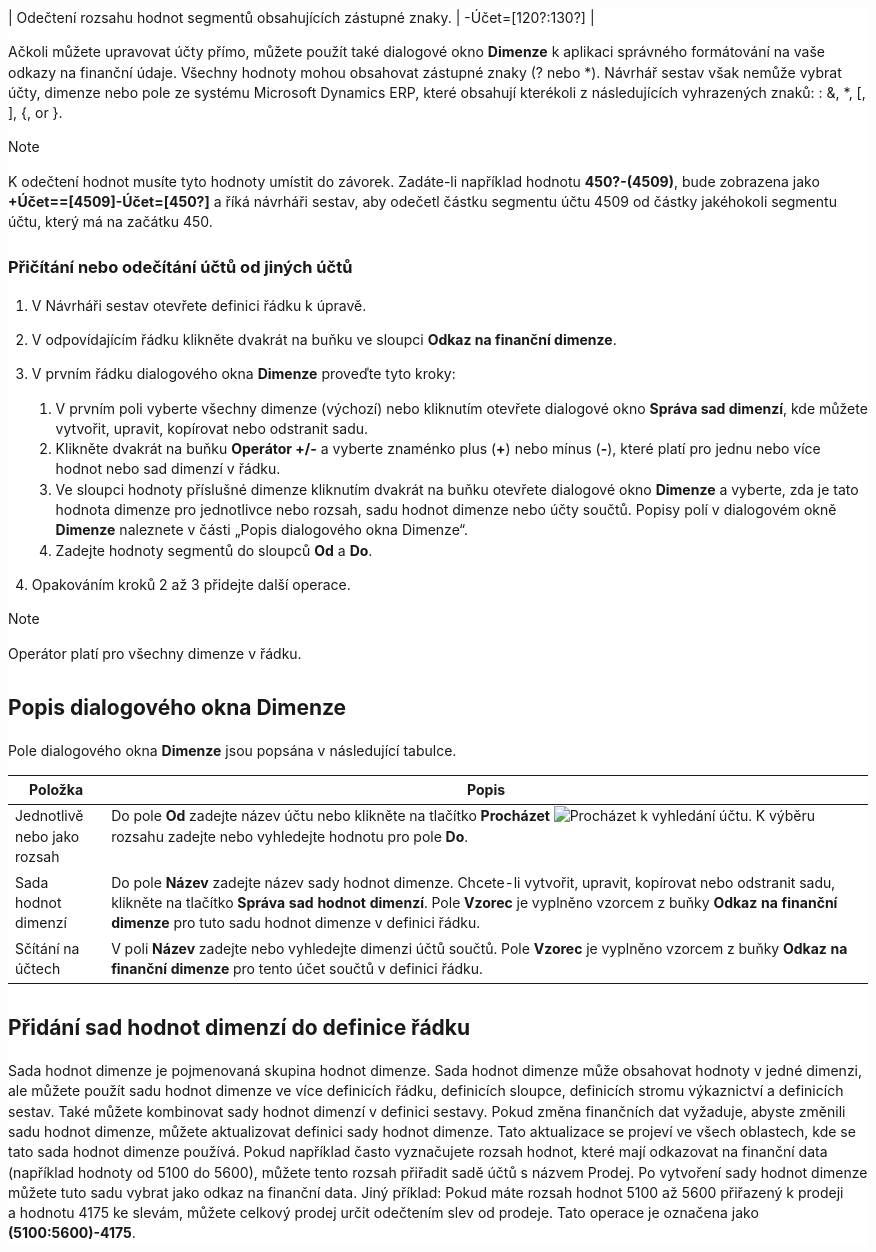 | Odečtení rozsahu hodnot segmentů obsahujících zástupné znaky.                    | -Účet=\[120?:130?\]                                                                                       |

Ačkoli můžete upravovat účty přímo, můžete použít také dialogové okno **Dimenze** k aplikaci správného formátování na vaše odkazy na finanční údaje. Všechny hodnoty mohou obsahovat zástupné znaky (? nebo \*). Návrhář sestav však nemůže vybrat účty, dimenze nebo pole ze systému Microsoft Dynamics ERP, které obsahují kterékoli z následujících vyhrazených znaků: : &, \*, \[, \], {, or }. 
> [!NOTE]
> K odečtení hodnot musíte tyto hodnoty umístit do závorek. Zadáte-li například hodnotu **450?-(4509)**, bude zobrazena jako **+Účet==\[4509\]-Účet=\[450?\]** a říká návrháři sestav, aby odečetl částku segmentu účtu 4509 od částky jakéhokoli segmentu účtu, který má na začátku 450.

### <a name="add-or-subtract-accounts-from-other-accounts"></a>Přičítání nebo odečítání účtů od jiných účtů

1.  V Návrháři sestav otevřete definici řádku k úpravě.
2.  V odpovídajícím řádku klikněte dvakrát na buňku ve sloupci **Odkaz na finanční dimenze**.
3.  V prvním řádku dialogového okna **Dimenze** proveďte tyto kroky:
    1.  V prvním poli vyberte všechny dimenze (výchozí) nebo kliknutím otevřete dialogové okno **Správa sad dimenzí**, kde můžete vytvořit, upravit, kopírovat nebo odstranit sadu.
    2.  Klikněte dvakrát na buňku **Operátor +/-** a vyberte znaménko plus (**+**) nebo mínus (**-**), které platí pro jednu nebo více hodnot nebo sad dimenzí v řádku.
    3.  Ve sloupci hodnoty příslušné dimenze kliknutím dvakrát na buňku otevřete dialogové okno **Dimenze** a vyberte, zda je tato hodnota dimenze pro jednotlivce nebo rozsah, sadu hodnot dimenze nebo účty součtů. Popisy polí v dialogovém okně **Dimenze** naleznete v části „Popis dialogového okna Dimenze“.
    4.  Zadejte hodnoty segmentů do sloupců **Od** a **Do**.

4.  Opakováním kroků 2 až 3 přidejte další operace.

> [!NOTE]
> Operátor platí pro všechny dimenze v řádku.

## <a name="description-of-the-dimensions-dialog-box"></a>Popis dialogového okna Dimenze
Pole dialogového okna **Dimenze** jsou popsána v následující tabulce.

| Položka                | Popis                                                                                                                                                                                                                                                                                             |
|---------------------|---------------------------------------------------------------------------------------------------------------------------------------------------------------------------------------------------------------------------------------------------------------------------------------------------------|
| Jednotlivě nebo jako rozsah | Do pole **Od** zadejte název účtu nebo klikněte na tlačítko **Procházet** ![Procházet](https://i-technet.sec.s-msft.com/dynimg/IC679490.gif "Procházet") k vyhledání účtu. K výběru rozsahu zadejte nebo vyhledejte hodnotu pro pole **Do**.                                             |
| Sada hodnot dimenzí | Do pole **Název** zadejte název sady hodnot dimenze. Chcete-li vytvořit, upravit, kopírovat nebo odstranit sadu, klikněte na tlačítko **Správa sad hodnot dimenzí**. Pole **Vzorec** je vyplněno vzorcem z buňky **Odkaz na finanční dimenze** pro tuto sadu hodnot dimenze v definici řádku. |
| Sčítání na účtech   | V poli **Název** zadejte nebo vyhledejte dimenzi účtů součtů. Pole **Vzorec** je vyplněno vzorcem z buňky **Odkaz na finanční dimenze** pro tento účet součtů v definici řádku.                                                                       |

## <a name="add-dimension-value-sets-in-a-row-definition"></a>Přidání sad hodnot dimenzí do definice řádku
Sada hodnot dimenze je pojmenovaná skupina hodnot dimenze. Sada hodnot dimenze může obsahovat hodnoty v jedné dimenzi, ale můžete použít sadu hodnot dimenze ve více definicích řádku, definicích sloupce, definicích stromu výkaznictví a definicích sestav. Také můžete kombinovat sady hodnot dimenzí v definici sestavy. Pokud změna finančních dat vyžaduje, abyste změnili sadu hodnot dimenze, můžete aktualizovat definici sady hodnot dimenze. Tato aktualizace se projeví ve všech oblastech, kde se tato sada hodnot dimenze používá. Pokud například často vyznačujete rozsah hodnot, které mají odkazovat na finanční data (například hodnoty od 5100 do 5600), můžete tento rozsah přiřadit sadě účtů s názvem Prodej. Po vytvoření sady hodnot dimenze můžete tuto sadu vybrat jako odkaz na finanční data. Jiný příklad: Pokud máte rozsah hodnot 5100 až 5600 přiřazený k prodeji a hodnotu 4175 ke slevám, můžete celkový prodej určit odečtením slev od prodeje. Tato operace je označena jako **(5100:5600)-4175**.
